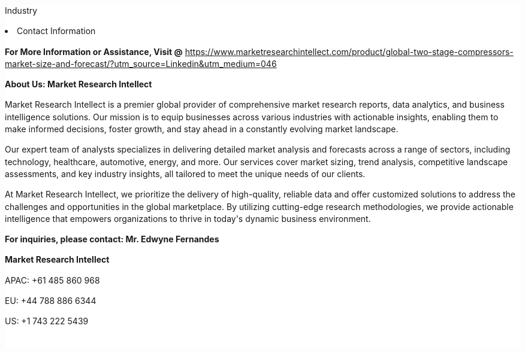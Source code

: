 Industry</li><li>Contact Information</li></ul></div><div class="article-main__content" data-test-id="publishing-text-block"><p><span class="font-[700]"><strong>For More Information or Assistance, Visit @</strong>&nbsp;<a href="https://www.marketresearchintellect.com/product/global-two-stage-compressors-market-size-and-forecast/?utm_source=Linkedin&utm_medium=046">https://www.marketresearchintellect.com/product/global-two-stage-compressors-market-size-and-forecast/?utm_source=Linkedin&utm_medium=046</a></span></p><p><strong>About Us: Market Research Intellect</strong></p><p>Market Research Intellect is a premier global provider of comprehensive market research reports, data analytics, and business intelligence solutions. Our mission is to equip businesses across various industries with actionable insights, enabling them to make informed decisions, foster growth, and stay ahead in a constantly evolving market landscape.</p><p>Our expert team of analysts specializes in delivering detailed market analysis and forecasts across a range of sectors, including technology, healthcare, automotive, energy, and more. Our services cover market sizing, trend analysis, competitive landscape assessments, and key industry insights, all tailored to meet the unique needs of our clients.</p><p>At Market Research Intellect, we prioritize the delivery of high-quality, reliable data and offer customized solutions to address the challenges and opportunities in the global marketplace. By utilizing cutting-edge research methodologies, we provide actionable intelligence that empowers organizations to thrive in today's dynamic business environment.</p><p><strong>For inquiries, please contact: Mr. Edwyne Fernandes</strong></p><p><strong>Market Research Intellect</strong></p><p>APAC: +61 485 860 968</p><p>EU: +44 788 886 6344</p><p>US: +1 743 222 5439</p></div><div class="article-main__content" data-test-id="publishing-text-block">&nbsp;</div>
